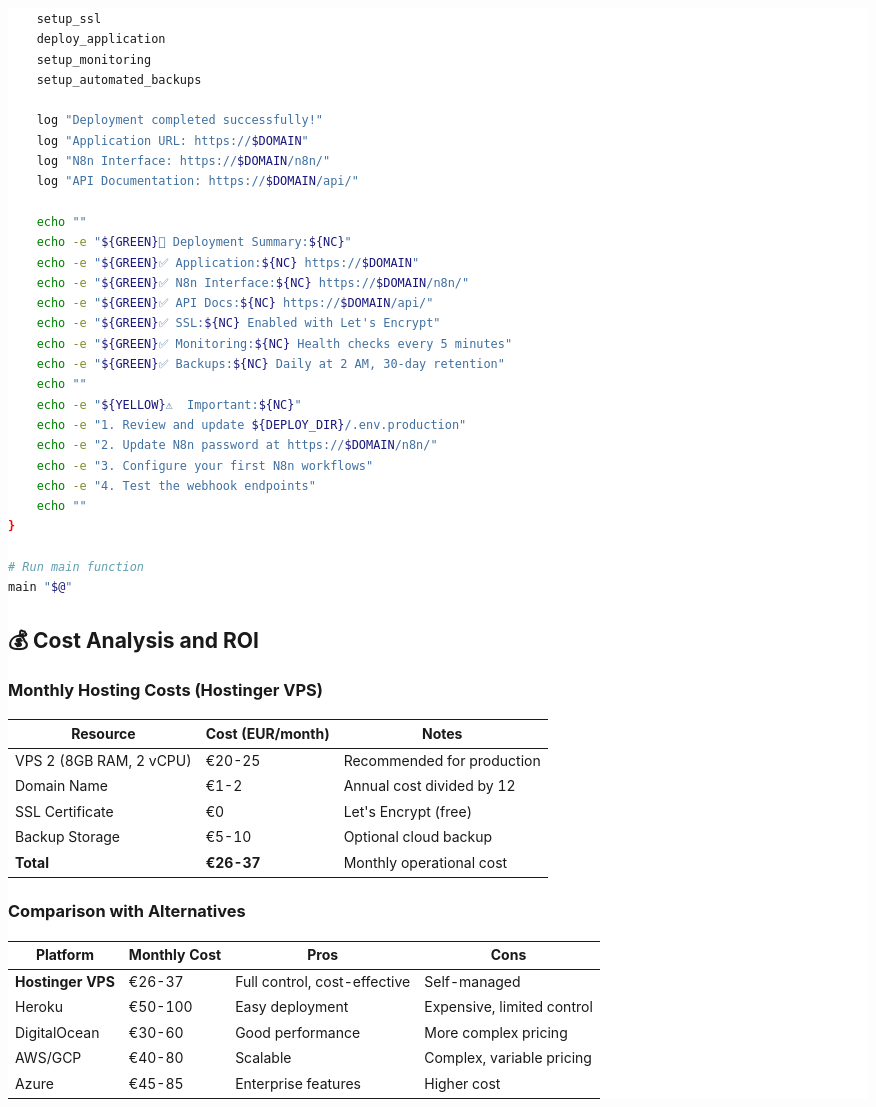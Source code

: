 ```bash
    setup_ssl
    deploy_application
    setup_monitoring
    setup_automated_backups
    
    log "Deployment completed successfully!"
    log "Application URL: https://$DOMAIN"
    log "N8n Interface: https://$DOMAIN/n8n/"
    log "API Documentation: https://$DOMAIN/api/"
    
    echo ""
    echo -e "${GREEN}🎉 Deployment Summary:${NC}"
    echo -e "${GREEN}✅ Application:${NC} https://$DOMAIN"
    echo -e "${GREEN}✅ N8n Interface:${NC} https://$DOMAIN/n8n/"
    echo -e "${GREEN}✅ API Docs:${NC} https://$DOMAIN/api/"
    echo -e "${GREEN}✅ SSL:${NC} Enabled with Let's Encrypt"
    echo -e "${GREEN}✅ Monitoring:${NC} Health checks every 5 minutes"
    echo -e "${GREEN}✅ Backups:${NC} Daily at 2 AM, 30-day retention"
    echo ""
    echo -e "${YELLOW}⚠️  Important:${NC}"
    echo -e "1. Review and update ${DEPLOY_DIR}/.env.production"
    echo -e "2. Update N8n password at https://$DOMAIN/n8n/"
    echo -e "3. Configure your first N8n workflows"
    echo -e "4. Test the webhook endpoints"
    echo ""
}

# Run main function
main "$@"
```

## 💰 Cost Analysis and ROI

### Monthly Hosting Costs (Hostinger VPS)

| Resource | Cost (EUR/month) | Notes |
|----------|------------------|-------|
| VPS 2 (8GB RAM, 2 vCPU) | €20-25 | Recommended for production |
| Domain Name | €1-2 | Annual cost divided by 12 |
| SSL Certificate | €0 | Let's Encrypt (free) |
| Backup Storage | €5-10 | Optional cloud backup |
| **Total** | **€26-37** | Monthly operational cost |

### Comparison with Alternatives

| Platform | Monthly Cost | Pros | Cons |
|----------|--------------|------|------|
| **Hostinger VPS** | €26-37 | Full control, cost-effective | Self-managed |
| Heroku | €50-100 | Easy deployment | Expensive, limited control |
| DigitalOcean | €30-60 | Good performance | More complex pricing |
| AWS/GCP | €40-80 | Scalable | Complex, variable pricing |
| Azure | €45-85 | Enterprise features | Higher cost |
